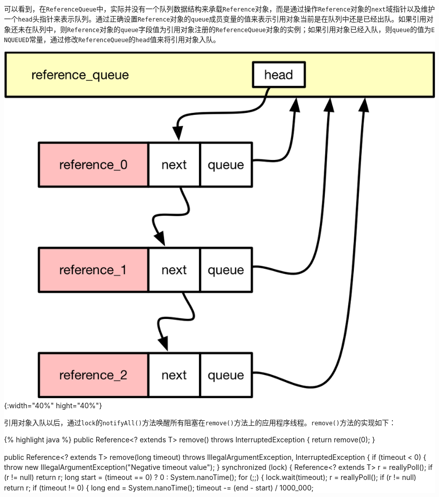 可以看到，在`ReferenceQueue`中，实际并没有一个队列数据结构来承载`Reference`对象，而是通过操作`Reference`对象的`next`域指针以及维护一个`head`头指针来表示队列。通过正确设置`Reference`对象的`queue`成员变量的值来表示引用对象当前是在队列中还是已经出队。如果引用对象还未在队列中，则`Reference`对象的`queue`字段值为引用对象注册的`ReferenceQueue`对象的实例；如果引用对象已经入队，则`queue`的值为`ENQUEUED`常量，通过修改`ReferenceQueue`的`head`值来将引用对象入队。

![队列操作](/assets/images/reference_2_05.png){:width="40%" hight="40%"}

引用对象入队以后，通过`lock`的`notifyAll()`方法唤醒所有阻塞在`remove()`方法上的应用程序线程。`remove()`方法的实现如下：

{% highlight java %}
public Reference<? extends T> remove() throws InterruptedException {
    return remove(0);
}

public Reference<? extends T> remove(long timeout)
    throws IllegalArgumentException, InterruptedException
{
    if (timeout < 0) {
        throw new IllegalArgumentException("Negative timeout value");
    }
    synchronized (lock) {
        Reference<? extends T> r = reallyPoll();
        if (r != null) return r;
        long start = (timeout == 0) ? 0 : System.nanoTime();
        for (;;) {
            lock.wait(timeout);
            r = reallyPoll();
            if (r != null) return r;
            if (timeout != 0) {
                long end = System.nanoTime();
                timeout -= (end - start) / 1000_000;